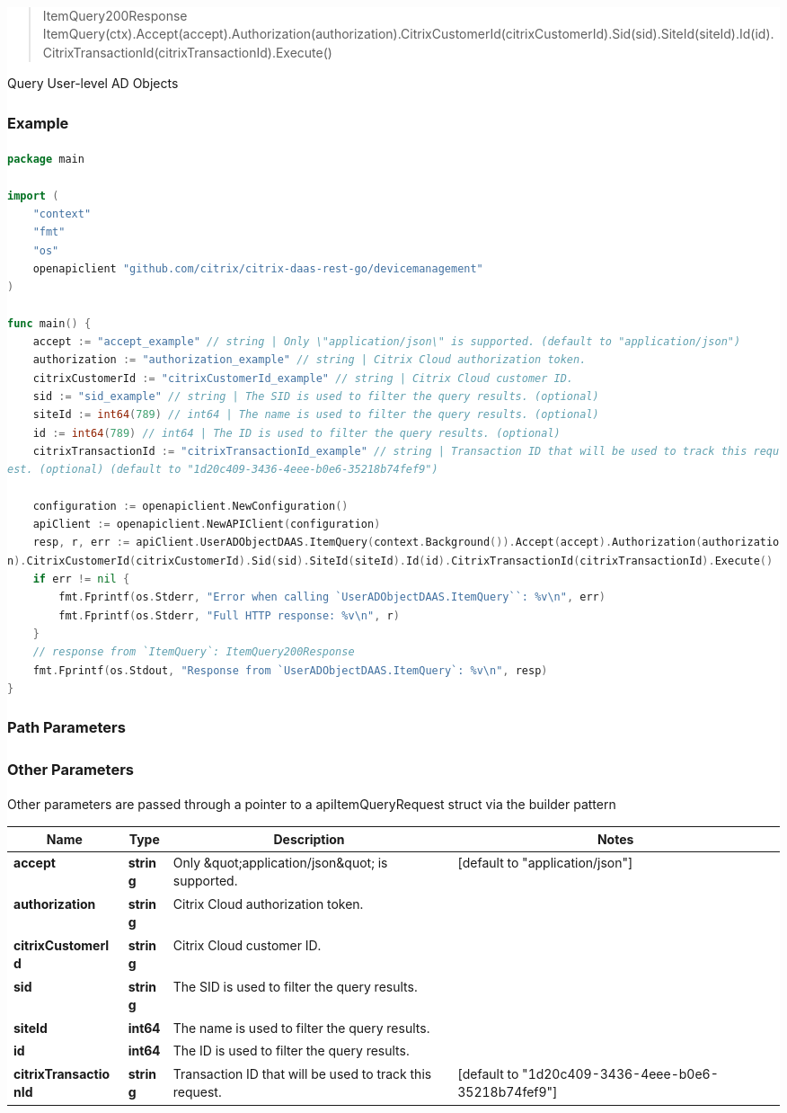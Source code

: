 > ItemQuery200Response ItemQuery(ctx).Accept(accept).Authorization(authorization).CitrixCustomerId(citrixCustomerId).Sid(sid).SiteId(siteId).Id(id).CitrixTransactionId(citrixTransactionId).Execute()

Query User-level AD Objects

### Example

```go
package main

import (
	"context"
	"fmt"
	"os"
	openapiclient "github.com/citrix/citrix-daas-rest-go/devicemanagement"
)

func main() {
	accept := "accept_example" // string | Only \"application/json\" is supported. (default to "application/json")
	authorization := "authorization_example" // string | Citrix Cloud authorization token.
	citrixCustomerId := "citrixCustomerId_example" // string | Citrix Cloud customer ID.
	sid := "sid_example" // string | The SID is used to filter the query results. (optional)
	siteId := int64(789) // int64 | The name is used to filter the query results. (optional)
	id := int64(789) // int64 | The ID is used to filter the query results. (optional)
	citrixTransactionId := "citrixTransactionId_example" // string | Transaction ID that will be used to track this request. (optional) (default to "1d20c409-3436-4eee-b0e6-35218b74fef9")

	configuration := openapiclient.NewConfiguration()
	apiClient := openapiclient.NewAPIClient(configuration)
	resp, r, err := apiClient.UserADObjectDAAS.ItemQuery(context.Background()).Accept(accept).Authorization(authorization).CitrixCustomerId(citrixCustomerId).Sid(sid).SiteId(siteId).Id(id).CitrixTransactionId(citrixTransactionId).Execute()
	if err != nil {
		fmt.Fprintf(os.Stderr, "Error when calling `UserADObjectDAAS.ItemQuery``: %v\n", err)
		fmt.Fprintf(os.Stderr, "Full HTTP response: %v\n", r)
	}
	// response from `ItemQuery`: ItemQuery200Response
	fmt.Fprintf(os.Stdout, "Response from `UserADObjectDAAS.ItemQuery`: %v\n", resp)
}
```

### Path Parameters



### Other Parameters

Other parameters are passed through a pointer to a apiItemQueryRequest struct via the builder pattern


Name | Type | Description  | Notes
------------- | ------------- | ------------- | -------------
 **accept** | **string** | Only \&quot;application/json\&quot; is supported. | [default to &quot;application/json&quot;]
 **authorization** | **string** | Citrix Cloud authorization token. | 
 **citrixCustomerId** | **string** | Citrix Cloud customer ID. | 
 **sid** | **string** | The SID is used to filter the query results. | 
 **siteId** | **int64** | The name is used to filter the query results. | 
 **id** | **int64** | The ID is used to filter the query results. | 
 **citrixTransactionId** | **string** | Transaction ID that will be used to track this request. | [default to &quot;1d20c409-3436-4eee-b0e6-35218b74fef9&quot;]
